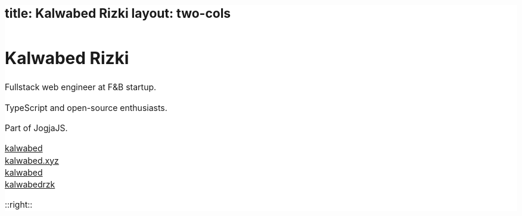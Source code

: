 title: Kalwabed Rizki
layout: two-cols
---

<div class="mt-8">
  <h1 class="!c-white !text-5xl !pt-8">
    Kalwabed Rizki
  </h1>

  <div class="c-gray-400 mt-8">
    <p>
    Fullstack web engineer at F&B startup.
    </p>
    <p>
    TypeScript and open-source enthusiasts.
    </p>
    <p>
    Part of JogjaJS.
    </p>
  </div>

  <div class="flex gap-4 items-center mt-12 text-sm">
    <ph-github-logo class="c-gray-500" />
    <a href="https://github.com/kalwabed">kalwabed</a>
  </div>
  <div class="flex gap-4 items-center mt-4 text-sm">
    <ph-globe class="c-gray-500" />
    <a href="https://www.kalwabed.xyz">kalwabed.xyz</a>
  </div>
  <div class="flex gap-4 items-center mt-4 text-sm">
    <ph-instagram-logo class="c-gray-500" />
    <a href="https://www.instagram.com/kalwabed">kalwabed</a>
  </div>
  <div class="flex gap-4 items-center mt-4 text-sm">
    <ph-twitter-logo class="c-gray-500" />
    <a href="https://twitter.com/kalwabedrzk">kalwabedrzk</a>
</div>


</div>

::right::
